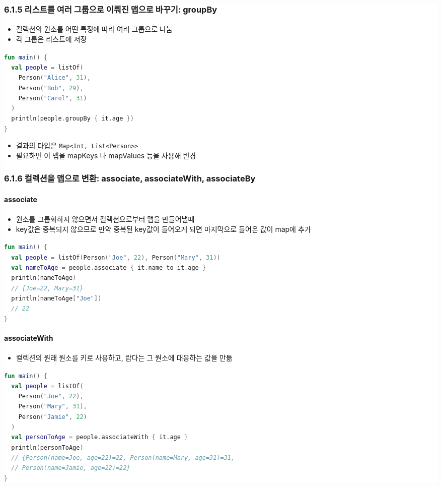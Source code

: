 
### 6.1.5 리스트를 여러 그룹으로 이뤄진 맵으로 바꾸기: groupBy

- 컬렉션의 원소를 어떤 특정에 따라 여러 그룹으로 나눔
- 각 그룹은 리스트에 저장

```kotlin
fun main() {
  val people = listOf(
    Person("Alice", 31),
    Person("Bob", 29),
    Person("Carol", 31)
  )
  println(people.groupBy { it.age })
}
```

- 결과의 타입은 `Map<Int, List<Person>>`
- 필요하면 이 맵을 mapKeys 나 mapValues 등을 사용해 변경

### 6.1.6 컬렉션을 맵으로 변환: associate, associateWith, associateBy

#### associate

- 원소를 그룹화하지 않으면서 컬렉션으로부터 맵을 만들어낼때
- key값은 중복되지 않으므로 만약 중복된 key값이 들어오게 되면 마지막으로 들어온 값이 map에 추가

```kotlin
fun main() {
  val people = listOf(Person("Joe", 22), Person("Mary", 31))
  val nameToAge = people.associate { it.name to it.age }
  println(nameToAge)
  // {Joe=22, Mary=31}
  println(nameToAge["Joe"])
  // 22
}
```

#### associateWith

- 컬렉션의 원래 원소를 키로 사용하고, 람다는 그 원소에 대응하는 값을 만듦

```kotlin
fun main() {
  val people = listOf(
    Person("Joe", 22),
    Person("Mary", 31),
    Person("Jamie", 22)
  )
  val personToAge = people.associateWith { it.age }
  println(personToAge)
  // {Person(name=Joe, age=22)=22, Person(name=Mary, age=31)=31,
  // Person(name=Jamie, age=22)=22}
}
```
